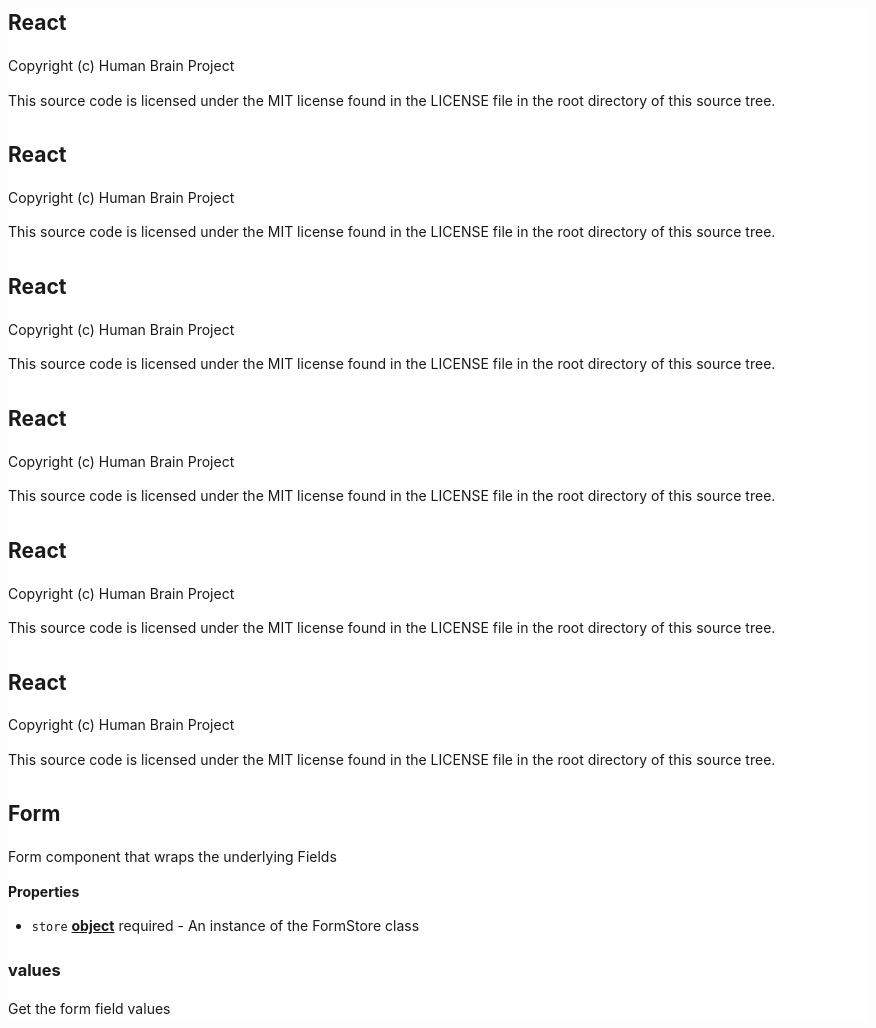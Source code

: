## React

Copyright (c) Human Brain Project

This source code is licensed under the MIT license found in the
LICENSE file in the root directory of this source tree.

## React

Copyright (c) Human Brain Project

This source code is licensed under the MIT license found in the
LICENSE file in the root directory of this source tree.

## React

Copyright (c) Human Brain Project

This source code is licensed under the MIT license found in the
LICENSE file in the root directory of this source tree.

## React

Copyright (c) Human Brain Project

This source code is licensed under the MIT license found in the
LICENSE file in the root directory of this source tree.

## React

Copyright (c) Human Brain Project

This source code is licensed under the MIT license found in the
LICENSE file in the root directory of this source tree.

## React

Copyright (c) Human Brain Project

This source code is licensed under the MIT license found in the
LICENSE file in the root directory of this source tree.

## Form

Form component that wraps the underlying Fields

**Properties**

-   `store` **[object][95]** required - An instance of the FormStore class

### values

Get the form field values


[1]: #stores
[2]: #formstore
[3]: #getvalues
[4]: #values
[5]: #values-1
[6]: #injectvalues
[7]: #reset
[8]: #update
[9]: #parentpath
[10]: #gensiblingpath
[11]: #prefetchoptions
[12]: #validate
[13]: #registercustomvalidationfunction
[14]: #registeraxiosinstance
[15]: #togglereadmode
[16]: #clipboardstore
[17]: #reset-1
[18]: #react
[19]: #react-1
[20]: #react-2
[21]: #react-3
[22]: #react-4
[23]: #react-5
[24]: #react-6
[25]: #react-7
[26]: #react-8
[27]: #react-9
[28]: #react-10
[29]: #react-11
[30]: #react-12
[31]: #react-13
[32]: #react-14
[33]: #react-15
[34]: #react-16
[35]: #react-17
[36]: #react-18
[37]: #react-19
[38]: #react-20
[39]: #react-21
[40]: #form
[41]: #values-2
[42]: #formfields
[43]: #inputtextfield
[44]: #options
[45]: #inputtextmultiplefield
[46]: #options-1
[47]: #textareafield
[48]: #options-2
[49]: #nestedfield
[50]: #nestedremovebutton
[51]: #nestedmoveupbutton
[52]: #nestedmovedownbutton
[53]: #nestedduplicatebutton
[54]: #options-3
[55]: #addinstance
[56]: #duplicateinstance
[57]: #moveinstance
[58]: #removeinstance
[59]: #selectfield
[60]: #options-4
[61]: #dropdownselectfield
[62]: #options-5
[63]: #treeselectfield
[64]: #options-6
[65]: #checkboxfield
[66]: #options-7
[67]: #groupselectfield
[68]: #options-8
[69]: #datasheetfield
[70]: #headeroptions
[71]: #slider
[72]: #options-9
[73]: #fieldlabel
[74]: #singlefield
[75]: #actionicon
[76]: #genericlist
[77]: #isnumber
[78]: #mobx
[79]: #default
[80]: #isobservablearray
[81]: #isobservablearray-1
[82]: #observable
[83]: #observable-1
[84]: #observable-2
[85]: #observable-3
[86]: #action
[87]: #action-1
[88]: #action-2
[89]: #action-3
[90]: #tojs
[91]: #tojs-1
[92]: #computed
[93]: #optionsstore
[94]: https://developer.mozilla.org/docs/Web/JavaScript/Reference/Global_Objects/JSON
[95]: https://developer.mozilla.org/docs/Web/JavaScript/Reference/Global_Objects/Object
[96]: https://developer.mozilla.org/docs/Web/JavaScript/Reference/Global_Objects/Boolean
[97]: https://developer.mozilla.org/docs/Web/JavaScript/Reference/Global_Objects/String
[98]: https://developer.mozilla.org/docs/Web/JavaScript/Reference/Global_Objects/Array
[99]: https://developer.mozilla.org/docs/Web/JavaScript/Reference/Statements/function
[100]: https://developer.mozilla.org/docs/Web/JavaScript/Reference/Global_Objects/Number
[101]: https://developer.mozilla.org/docs/Web/HTML/Element/Input
[102]: https://getbootstrap.com/docs/3.3/components/#glyphicons